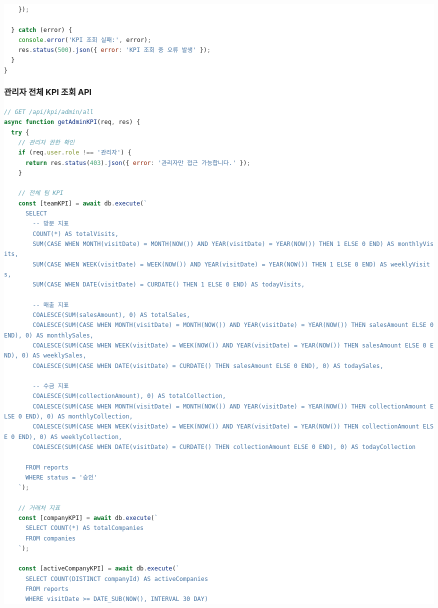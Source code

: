 ```javascript
    });

  } catch (error) {
    console.error('KPI 조회 실패:', error);
    res.status(500).json({ error: 'KPI 조회 중 오류 발생' });
  }
}
```

### 관리자 전체 KPI 조회 API

```javascript
// GET /api/kpi/admin/all
async function getAdminKPI(req, res) {
  try {
    // 관리자 권한 확인
    if (req.user.role !== '관리자') {
      return res.status(403).json({ error: '관리자만 접근 가능합니다.' });
    }

    // 전체 팀 KPI
    const [teamKPI] = await db.execute(`
      SELECT
        -- 방문 지표
        COUNT(*) AS totalVisits,
        SUM(CASE WHEN MONTH(visitDate) = MONTH(NOW()) AND YEAR(visitDate) = YEAR(NOW()) THEN 1 ELSE 0 END) AS monthlyVisits,
        SUM(CASE WHEN WEEK(visitDate) = WEEK(NOW()) AND YEAR(visitDate) = YEAR(NOW()) THEN 1 ELSE 0 END) AS weeklyVisits,
        SUM(CASE WHEN DATE(visitDate) = CURDATE() THEN 1 ELSE 0 END) AS todayVisits,

        -- 매출 지표
        COALESCE(SUM(salesAmount), 0) AS totalSales,
        COALESCE(SUM(CASE WHEN MONTH(visitDate) = MONTH(NOW()) AND YEAR(visitDate) = YEAR(NOW()) THEN salesAmount ELSE 0 END), 0) AS monthlySales,
        COALESCE(SUM(CASE WHEN WEEK(visitDate) = WEEK(NOW()) AND YEAR(visitDate) = YEAR(NOW()) THEN salesAmount ELSE 0 END), 0) AS weeklySales,
        COALESCE(SUM(CASE WHEN DATE(visitDate) = CURDATE() THEN salesAmount ELSE 0 END), 0) AS todaySales,

        -- 수금 지표
        COALESCE(SUM(collectionAmount), 0) AS totalCollection,
        COALESCE(SUM(CASE WHEN MONTH(visitDate) = MONTH(NOW()) AND YEAR(visitDate) = YEAR(NOW()) THEN collectionAmount ELSE 0 END), 0) AS monthlyCollection,
        COALESCE(SUM(CASE WHEN WEEK(visitDate) = WEEK(NOW()) AND YEAR(visitDate) = YEAR(NOW()) THEN collectionAmount ELSE 0 END), 0) AS weeklyCollection,
        COALESCE(SUM(CASE WHEN DATE(visitDate) = CURDATE() THEN collectionAmount ELSE 0 END), 0) AS todayCollection

      FROM reports
      WHERE status = '승인'
    `);

    // 거래처 지표
    const [companyKPI] = await db.execute(`
      SELECT COUNT(*) AS totalCompanies
      FROM companies
    `);

    const [activeCompanyKPI] = await db.execute(`
      SELECT COUNT(DISTINCT companyId) AS activeCompanies
      FROM reports
      WHERE visitDate >= DATE_SUB(NOW(), INTERVAL 30 DAY)
```
